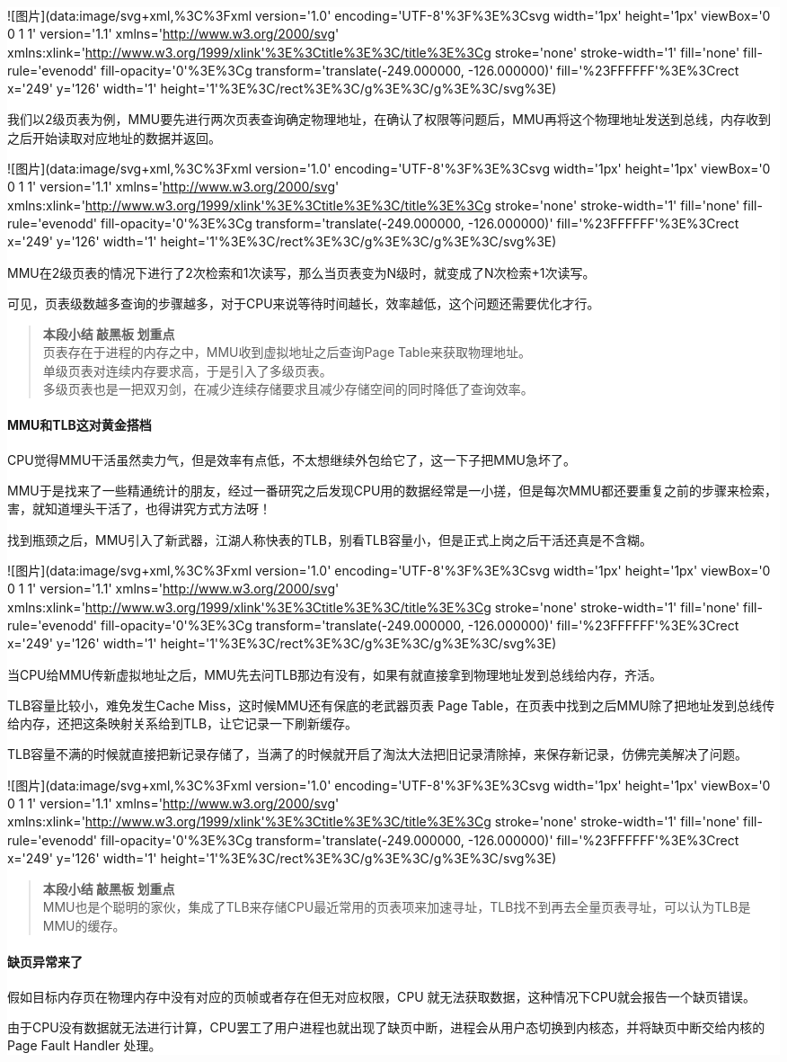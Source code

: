 !\[图片\](data:image/svg+xml,%3C%3Fxml version='1.0' encoding='UTF-8'%3F%3E%3Csvg width='1px' height='1px' viewBox='0 0 1 1' version='1.1' xmlns='http://www.w3.org/2000/svg' xmlns:xlink='http://www.w3.org/1999/xlink'%3E%3Ctitle%3E%3C/title%3E%3Cg stroke='none' stroke-width='1' fill='none' fill-rule='evenodd' fill-opacity='0'%3E%3Cg transform='translate(-249.000000, -126.000000)' fill='%23FFFFFF'%3E%3Crect x='249' y='126' width='1' height='1'%3E%3C/rect%3E%3C/g%3E%3C/g%3E%3C/svg%3E)

我们以2级页表为例，MMU要先进行两次页表查询确定物理地址，在确认了权限等问题后，MMU再将这个物理地址发送到总线，内存收到之后开始读取对应地址的数据并返回。

!\[图片\](data:image/svg+xml,%3C%3Fxml version='1.0' encoding='UTF-8'%3F%3E%3Csvg width='1px' height='1px' viewBox='0 0 1 1' version='1.1' xmlns='http://www.w3.org/2000/svg' xmlns:xlink='http://www.w3.org/1999/xlink'%3E%3Ctitle%3E%3C/title%3E%3Cg stroke='none' stroke-width='1' fill='none' fill-rule='evenodd' fill-opacity='0'%3E%3Cg transform='translate(-249.000000, -126.000000)' fill='%23FFFFFF'%3E%3Crect x='249' y='126' width='1' height='1'%3E%3C/rect%3E%3C/g%3E%3C/g%3E%3C/svg%3E)

MMU在2级页表的情况下进行了2次检索和1次读写，那么当页表变为N级时，就变成了N次检索+1次读写。

可见，页表级数越多查询的步骤越多，对于CPU来说等待时间越长，效率越低，这个问题还需要优化才行。

> **本段小结 敲黑板 划重点**\
> 页表存在于进程的内存之中，MMU收到虚拟地址之后查询Page Table来获取物理地址。\
> 单级页表对连续内存要求高，于是引入了多级页表。\
> 多级页表也是一把双刃剑，在减少连续存储要求且减少存储空间的同时降低了查询效率。

#### MMU和TLB这对黄金搭档

CPU觉得MMU干活虽然卖力气，但是效率有点低，不太想继续外包给它了，这一下子把MMU急坏了。

MMU于是找来了一些精通统计的朋友，经过一番研究之后发现CPU用的数据经常是一小搓，但是每次MMU都还要重复之前的步骤来检索，害，就知道埋头干活了，也得讲究方式方法呀！

找到瓶颈之后，MMU引入了新武器，江湖人称快表的TLB，别看TLB容量小，但是正式上岗之后干活还真是不含糊。

!\[图片\](data:image/svg+xml,%3C%3Fxml version='1.0' encoding='UTF-8'%3F%3E%3Csvg width='1px' height='1px' viewBox='0 0 1 1' version='1.1' xmlns='http://www.w3.org/2000/svg' xmlns:xlink='http://www.w3.org/1999/xlink'%3E%3Ctitle%3E%3C/title%3E%3Cg stroke='none' stroke-width='1' fill='none' fill-rule='evenodd' fill-opacity='0'%3E%3Cg transform='translate(-249.000000, -126.000000)' fill='%23FFFFFF'%3E%3Crect x='249' y='126' width='1' height='1'%3E%3C/rect%3E%3C/g%3E%3C/g%3E%3C/svg%3E)

当CPU给MMU传新虚拟地址之后，MMU先去问TLB那边有没有，如果有就直接拿到物理地址发到总线给内存，齐活。

TLB容量比较小，难免发生Cache Miss，这时候MMU还有保底的老武器页表 Page Table，在页表中找到之后MMU除了把地址发到总线传给内存，还把这条映射关系给到TLB，让它记录一下刷新缓存。

TLB容量不满的时候就直接把新记录存储了，当满了的时候就开启了淘汰大法把旧记录清除掉，来保存新记录，仿佛完美解决了问题。

!\[图片\](data:image/svg+xml,%3C%3Fxml version='1.0' encoding='UTF-8'%3F%3E%3Csvg width='1px' height='1px' viewBox='0 0 1 1' version='1.1' xmlns='http://www.w3.org/2000/svg' xmlns:xlink='http://www.w3.org/1999/xlink'%3E%3Ctitle%3E%3C/title%3E%3Cg stroke='none' stroke-width='1' fill='none' fill-rule='evenodd' fill-opacity='0'%3E%3Cg transform='translate(-249.000000, -126.000000)' fill='%23FFFFFF'%3E%3Crect x='249' y='126' width='1' height='1'%3E%3C/rect%3E%3C/g%3E%3C/g%3E%3C/svg%3E)

> **本段小结 敲黑板 划重点**\
> MMU也是个聪明的家伙，集成了TLB来存储CPU最近常用的页表项来加速寻址，TLB找不到再去全量页表寻址，可以认为TLB是MMU的缓存。

#### 缺页异常来了

假如目标内存页在物理内存中没有对应的页帧或者存在但无对应权限，CPU 就无法获取数据，这种情况下CPU就会报告一个缺页错误。

由于CPU没有数据就无法进行计算，CPU罢工了用户进程也就出现了缺页中断，进程会从用户态切换到内核态，并将缺页中断交给内核的 Page Fault Handler 处理。
